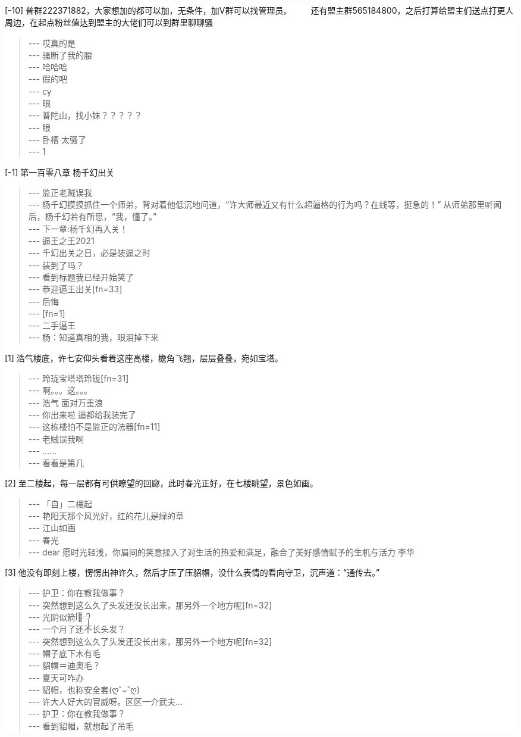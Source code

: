 
[-10] 普群222371882，大家想加的都可以加，无条件，加V群可以找管理员。
　　还有盟主群565184800，之后打算给盟主们送点打更人周边，在起点粉丝值达到盟主的大佬们可以到群里聊聊骚
>--- 哎真的是<br>
>--- 骚断了我的腰<br>
>--- 哈哈哈<br>
>--- 假的吧<br>
>--- cy<br>
>--- 眼<br>
>--- 普陀山，找小妹？？？？？<br>
>--- 眼<br>
>--- 卧槽  太骚了<br>
>--- 1<br>

[-1] 第一百零八章 杨千幻出关
>--- 监正老贼误我<br>
>--- 杨千幻摸摸抓住一个师弟，背对着他低沉地问道，“许大师最近又有什么超逼格的行为吗？在线等，挺急的！”
从师弟那里听闻后，杨千幻若有所思，“我，懂了。”<br>
>--- 下一章:杨千幻再入关！<br>
>--- 逼王之王2021<br>
>--- 千幻出关之日，必是装逼之时<br>
>--- 装到了吗？<br>
>--- 看到标题我已经开始笑了<br>
>--- 恭迎逼王出关[fn=33]<br>
>--- 后悔<br>
>--- [fn=1]<br>
>--- 二手逼王<br>
>--- 杨：知道真相的我，眼泪掉下来<br>

[1] 浩气楼底，许七安仰头看着这座高楼，檐角飞翘，层层叠叠，宛如宝塔。
>--- 玲珑宝塔塔玲珑[fn=31]<br>
>--- 啊。。。这。。。<br>
>--- 浩气 面对万重浪<br>
>--- 你出来啦 逼都给我装完了<br>
>--- 这栋楼怕不是监正的法器[fn=11]<br>
>--- 老贼误我啊<br>
>--- ……<br>
>--- 看看是第几<br>

[2] 至二楼起，每一层都有可供瞭望的回廊，此时春光正好，在七楼眺望，景色如画。
>--- 「自」二樓起<br>
>--- 艳阳天那个风光好，红的花儿是绿的草<br>
>--- 江山如画<br>
>--- 春光<br>
>--- dear
愿时光轻浅，你眉间的笑意揉入了对生活的热爱和满足，融合了美好感情赋予的生机与活力
李华<br>

[3] 他没有即刻上楼，愣愣出神许久，然后才压了压貂帽，没什么表情的看向守卫，沉声道：“通传去。”
>--- 护卫：你在教我做事？<br>
>--- 突然想到这么久了头发还没长出来，那另外一个地方呢[fn=32]<br>
>--- 光阴似箭ᥬ🌝᭄<br>
>--- 一个月了还不长头发？<br>
>--- 突然想到这么久了头发还没长出来，那另外一个地方呢[fn=32]<br>
>--- 帽子底下木有毛<br>
>--- 貂帽＝迪奥毛？<br>
>--- 夏天可咋办<br>
>--- 貂帽，也称安全套(ღ˘⌣˘ღ)<br>
>--- 许大人好大的官威呀。区区一介武夫…<br>
>--- 护卫：你在教我做事？<br>
>--- 看到貂帽，就想起了吊毛<br>
